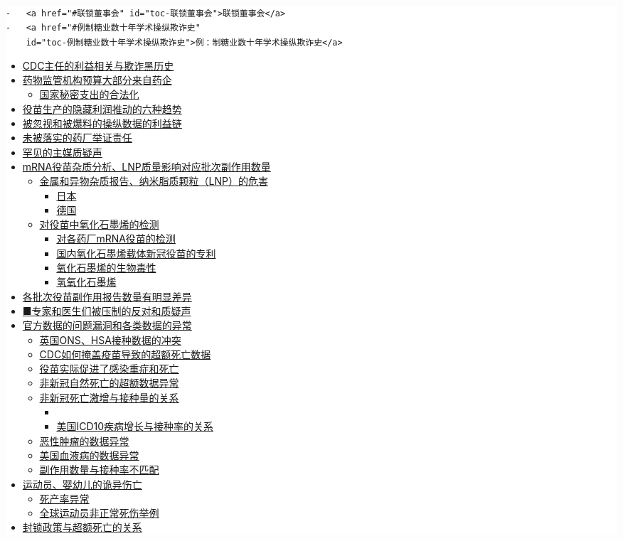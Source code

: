     -   <a href="#联锁董事会" id="toc-联锁董事会">联锁董事会</a>
    -   <a href="#例制糖业数十年学术操纵欺诈史"
        id="toc-例制糖业数十年学术操纵欺诈史">例：制糖业数十年学术操纵欺诈史</a>
-   <a href="#cdc主任的利益相关与欺诈黑历史"
    id="toc-cdc主任的利益相关与欺诈黑历史">CDC主任的利益相关与欺诈黑历史</a>
-   <a href="#药物监管机构预算大部分来自药企"
    id="toc-药物监管机构预算大部分来自药企">药物监管机构预算大部分来自药企</a>
    -   <a href="#国家秘密支出的合法化"
        id="toc-国家秘密支出的合法化">国家秘密支出的合法化</a>
-   <a href="#役苗生产的隐藏利润推动的六种趋势"
    id="toc-役苗生产的隐藏利润推动的六种趋势">役苗生产的隐藏利润推动的六种趋势</a>
-   <a href="#被忽视和被爆料的操纵数据的利益链"
    id="toc-被忽视和被爆料的操纵数据的利益链">被忽视和被爆料的操纵数据的利益链</a>
-   <a href="#未被落实的药厂举证责任"
    id="toc-未被落实的药厂举证责任">未被落实的药厂举证责任</a>
-   <a href="#罕见的主媒质疑声"
    id="toc-罕见的主媒质疑声">罕见的主媒质疑声</a>
-   <a href="#mrna役苗杂质分析lnp质量影响对应批次副作用数量"
    id="toc-mrna役苗杂质分析lnp质量影响对应批次副作用数量">mRNA役苗杂质分析、LNP质量影响对应批次副作用数量</a>
    -   <a href="#金属和异物杂质报告纳米脂质颗粒lnp的危害"
        id="toc-金属和异物杂质报告纳米脂质颗粒lnp的危害">金属和异物杂质报告、纳米脂质颗粒（LNP）的危害</a>
        -   <a href="#日本" id="toc-日本">日本</a>
        -   <a href="#德国" id="toc-德国">德国 </a>
    -   <a href="#对役苗中氧化石墨烯的检测"
        id="toc-对役苗中氧化石墨烯的检测">对役苗中氧化石墨烯的检测</a>
        -   <a href="#对各药厂mrna役苗的检测"
            id="toc-对各药厂mrna役苗的检测">对各药厂mRNA役苗的检测</a>
        -   <a href="#国内氧化石墨烯载体新冠役苗的专利"
            id="toc-国内氧化石墨烯载体新冠役苗的专利">国内氧化石墨烯载体新冠役苗的专利</a>
        -   <a href="#氧化石墨烯的生物毒性"
            id="toc-氧化石墨烯的生物毒性">氧化石墨烯的生物毒性</a>
        -   <a href="#氢氧化石墨烯" id="toc-氢氧化石墨烯">氢氧化石墨烯</a>
-   <a href="#各批次役苗副作用报告数量有明显差异"
    id="toc-各批次役苗副作用报告数量有明显差异">各批次役苗副作用报告数量有明显差异</a>
-   <a href="#专家和医生们被压制的反对和质疑声"
    id="toc-专家和医生们被压制的反对和质疑声">■专家和医生们被压制的反对和质疑声</a>
-   <a href="#官方数据的问题漏洞和各类数据的异常"
    id="toc-官方数据的问题漏洞和各类数据的异常">官方数据的问题漏洞和各类数据的异常</a>
    -   <a href="#英国onshsa接种数据的冲突"
        id="toc-英国onshsa接种数据的冲突">英国ONS、HSA接种数据的冲突</a>
    -   <a href="#cdc如何掩盖疫苗导致的超额死亡数据"
        id="toc-cdc如何掩盖疫苗导致的超额死亡数据">CDC如何掩盖疫苗导致的超额死亡数据</a>
    -   <a href="#役苗实际促进了感染重症和死亡"
        id="toc-役苗实际促进了感染重症和死亡">役苗实际促进了感染重症和死亡</a>
    -   <a href="#非新冠自然死亡的超额数据异常"
        id="toc-非新冠自然死亡的超额数据异常">非新冠自然死亡的超额数据异常</a>
    -   <a href="#非新冠死亡激增与接种量的关系"
        id="toc-非新冠死亡激增与接种量的关系">非新冠死亡激增与接种量的关系</a>
        -   <a href="#section" id="toc-section"></a>
        -   <a href="#美国icd10疾病增长与接种率的关系"
            id="toc-美国icd10疾病增长与接种率的关系">美国ICD10疾病增长与接种率的关系</a>
    -   <a href="#恶性肿瘤的数据异常"
        id="toc-恶性肿瘤的数据异常">恶性肿瘤的数据异常</a>
    -   <a href="#美国血液病的数据异常"
        id="toc-美国血液病的数据异常">美国血液病的数据异常</a>
    -   <a href="#副作用数量与接种率不匹配"
        id="toc-副作用数量与接种率不匹配">副作用数量与接种率不匹配</a>
-   <a href="#运动员婴幼儿的诡异伤亡"
    id="toc-运动员婴幼儿的诡异伤亡">运动员、婴幼儿的诡异伤亡</a>
    -   <a href="#死产率异常" id="toc-死产率异常">死产率异常</a>
    -   <a href="#全球运动员非正常死伤举例"
        id="toc-全球运动员非正常死伤举例">全球运动员非正常死伤举例</a>
-   <a href="#封锁政策与超额死亡的关系"
    id="toc-封锁政策与超额死亡的关系">封锁政策与超额死亡的关系</a>